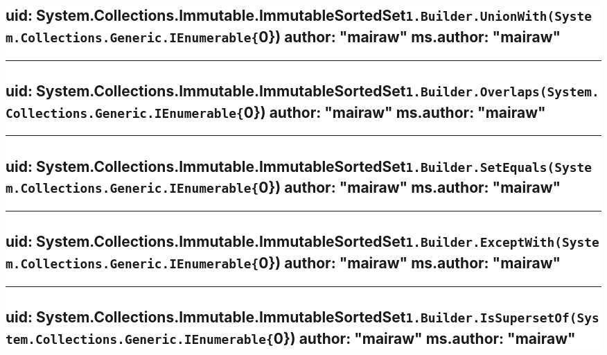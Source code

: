 uid: System.Collections.Immutable.ImmutableSortedSet`1.Builder.UnionWith(System.Collections.Generic.IEnumerable{`0})
author: "mairaw"
ms.author: "mairaw"
---

---
uid: System.Collections.Immutable.ImmutableSortedSet`1.Builder.Overlaps(System.Collections.Generic.IEnumerable{`0})
author: "mairaw"
ms.author: "mairaw"
---

---
uid: System.Collections.Immutable.ImmutableSortedSet`1.Builder.SetEquals(System.Collections.Generic.IEnumerable{`0})
author: "mairaw"
ms.author: "mairaw"
---

---
uid: System.Collections.Immutable.ImmutableSortedSet`1.Builder.ExceptWith(System.Collections.Generic.IEnumerable{`0})
author: "mairaw"
ms.author: "mairaw"
---

---
uid: System.Collections.Immutable.ImmutableSortedSet`1.Builder.IsSupersetOf(System.Collections.Generic.IEnumerable{`0})
author: "mairaw"
ms.author: "mairaw"
---
